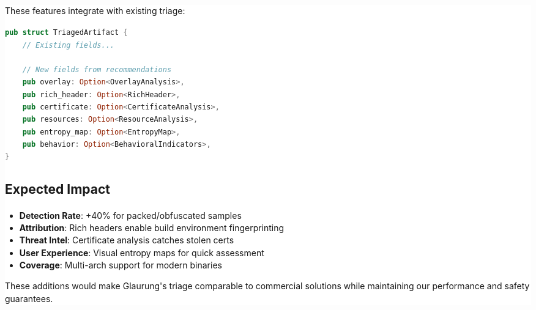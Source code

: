These features integrate with existing triage:

```rust
pub struct TriagedArtifact {
    // Existing fields...
    
    // New fields from recommendations
    pub overlay: Option<OverlayAnalysis>,
    pub rich_header: Option<RichHeader>,
    pub certificate: Option<CertificateAnalysis>,
    pub resources: Option<ResourceAnalysis>,
    pub entropy_map: Option<EntropyMap>,
    pub behavior: Option<BehavioralIndicators>,
}
```

## Expected Impact

- **Detection Rate**: +40% for packed/obfuscated samples
- **Attribution**: Rich headers enable build environment fingerprinting  
- **Threat Intel**: Certificate analysis catches stolen certs
- **User Experience**: Visual entropy maps for quick assessment
- **Coverage**: Multi-arch support for modern binaries

These additions would make Glaurung's triage comparable to commercial solutions while maintaining our performance and safety guarantees.